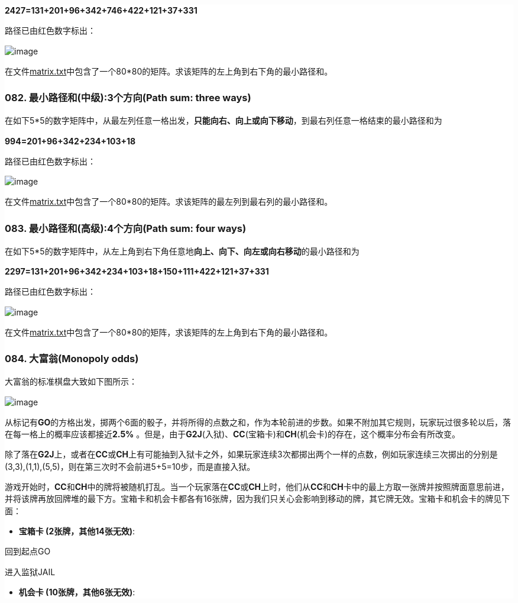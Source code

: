 **2427=131+201+96+342+746+422+121+37+331**

路径已由红色数字标出：

![image](https://upload-images.jianshu.io/upload_images/4734220-d66d7866665120b7.png?imageMogr2/auto-orient/strip%7CimageView2/2/w/249)

在文件[matrix.txt](https://projecteuler.net/project/resources/p081_matrix.txt)中包含了一个80\*80的矩阵。求该矩阵的左上角到右下角的最小路径和。

### 082. 最小路径和(中级):3个方向(Path sum: three ways)

在如下5\*5的数字矩阵中，从最左列任意一格出发，**只能向右、向上或向下移动**，到最右列任意一格结束的最小路径和为

**994=201+96+342+234+103+18**

路径已由红色数字标出：

![image](https://upload-images.jianshu.io/upload_images/4734220-fc4e1f7f0db373e5.png?imageMogr2/auto-orient/strip%7CimageView2/2/w/262)

在文件[matrix.txt](https://projecteuler.net/project/resources/p082_matrix.txt)中包含了一个80\*80的矩阵。求该矩阵的最左列到最右列的最小路径和。

### 083. 最小路径和(高级):4个方向(Path sum: four ways)

在如下5\*5的数字矩阵中，从左上角到右下角任意地**向上、向下、向左或向右移动**的最小路径和为

**2297=131+201+96+342+234+103+18+150+111+422+121+37+331**

路径已由红色数字标出：

![image](https://upload-images.jianshu.io/upload_images/4734220-44d12ac1de450554.png?imageMogr2/auto-orient/strip%7CimageView2/2/w/258)

在文件[matrix.txt](https://projecteuler.net/project/resources/p083_matrix.txt)中包含了一个80\*80的矩阵，求该矩阵的左上角到右下角的最小路径和。

### 084. 大富翁(Monopoly odds)

大富翁的标准棋盘大致如下图所示：

![image](https://upload-images.jianshu.io/upload_images/4734220-6edb034ed3459b25.png?imageMogr2/auto-orient/strip%7CimageView2/2/w/373)

从标记有**GO**的方格出发，掷两个6面的骰子，并将所得的点数之和，作为本轮前进的步数。如果不附加其它规则，玩家玩过很多轮以后，落在每一格上的概率应该都接近**2.5%** 。但是，由于**G2J**(入狱)、**CC**(宝箱卡)和**CH**(机会卡)的存在，这个概率分布会有所改变。

除了落在**G2J**上，或者在**CC**或**CH**上有可能抽到入狱卡之外，如果玩家连续3次都掷出两个一样的点数，例如玩家连续三次掷出的分别是(3,3),(1,1),(5,5)，则在第三次时不会前进5+5=10步，而是直接入狱。

游戏开始时，**CC**和**CH**中的牌将被随机打乱。当一个玩家落在**CC**或**CH**上时，他们从**CC**和**CH**卡中的最上方取一张牌并按照牌面意思前进，并将该牌再放回牌堆的最下方。宝箱卡和机会卡都各有16张牌，因为我们只关心会影响到移动的牌，其它牌无效。宝箱卡和机会卡的牌见下面：

- **宝箱卡 (2张牌，其他14张无效)**:

回到起点GO

进入监狱JAIL

- __机会卡 (10张牌，其他6张无效)__:
